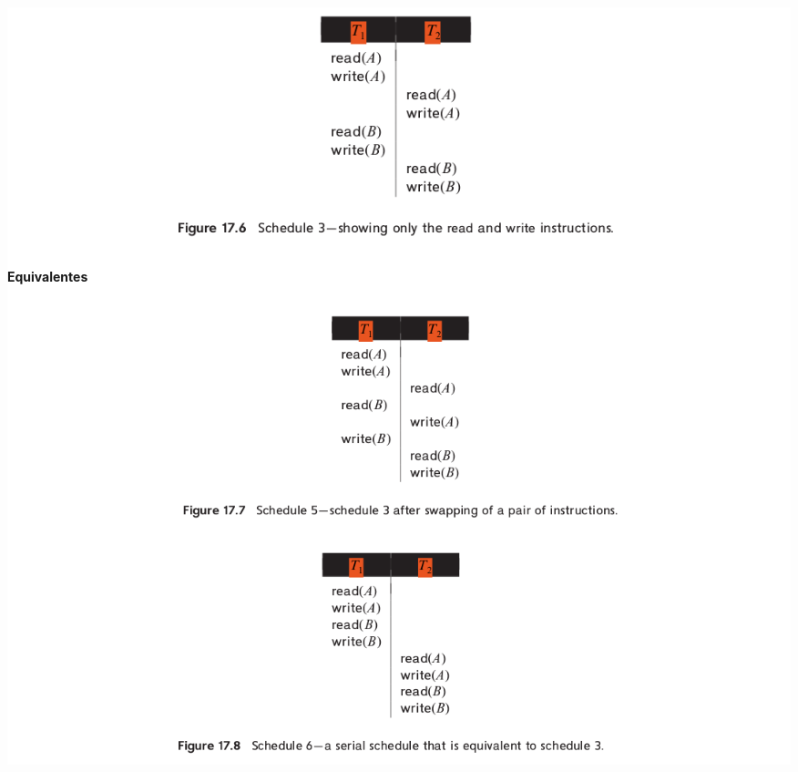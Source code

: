<p float="left" style="text-align:center">
  <img src="img/Figure17.6.png" width="500" />
</p>

#### Equivalentes

<p float="left" style="text-align:center">
  <img src="img/Figure17.7.png" width="500" />
</p>

<p float="left" style="text-align:center">
  <img src="img/Figure17.8.png" width="500" />
</p>
